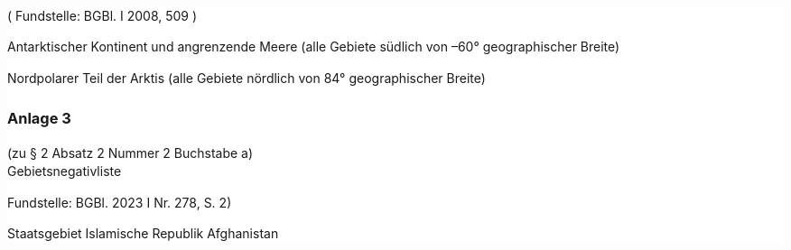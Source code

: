 <div>

<div class="jnhtml">

<div>

<div class="kommentar_Fundstelle">

( Fundstelle: BGBl. I 2008, 509 )

</div>

  

<div class="jurAbsatz">

Antarktischer Kontinent und angrenzende Meere (alle Gebiete südlich von
–60° geographischer Breite)

</div>

<div class="jurAbsatz">

Nordpolarer Teil der Arktis (alle Gebiete nördlich von 84°
geographischer Breite)

</div>

</div>

</div>

</div>

<span id="BJNR050800008BJNE000802125.html"></span>

### Anlage 3  
(zu § 2 Absatz 2 Nummer 2 Buchstabe a)  
Gebietsnegativliste

<div>

<div class="jnhtml">

<div>

<div class="jurAbsatz">

<div class="kommentar_Fundstelle">

Fundstelle: BGBl. 2023 I Nr. 278, S. 2)

</div>

</div>

  
  

<div class="jurAbsatz">

Staatsgebiet Islamische Republik Afghanistan

</div>
